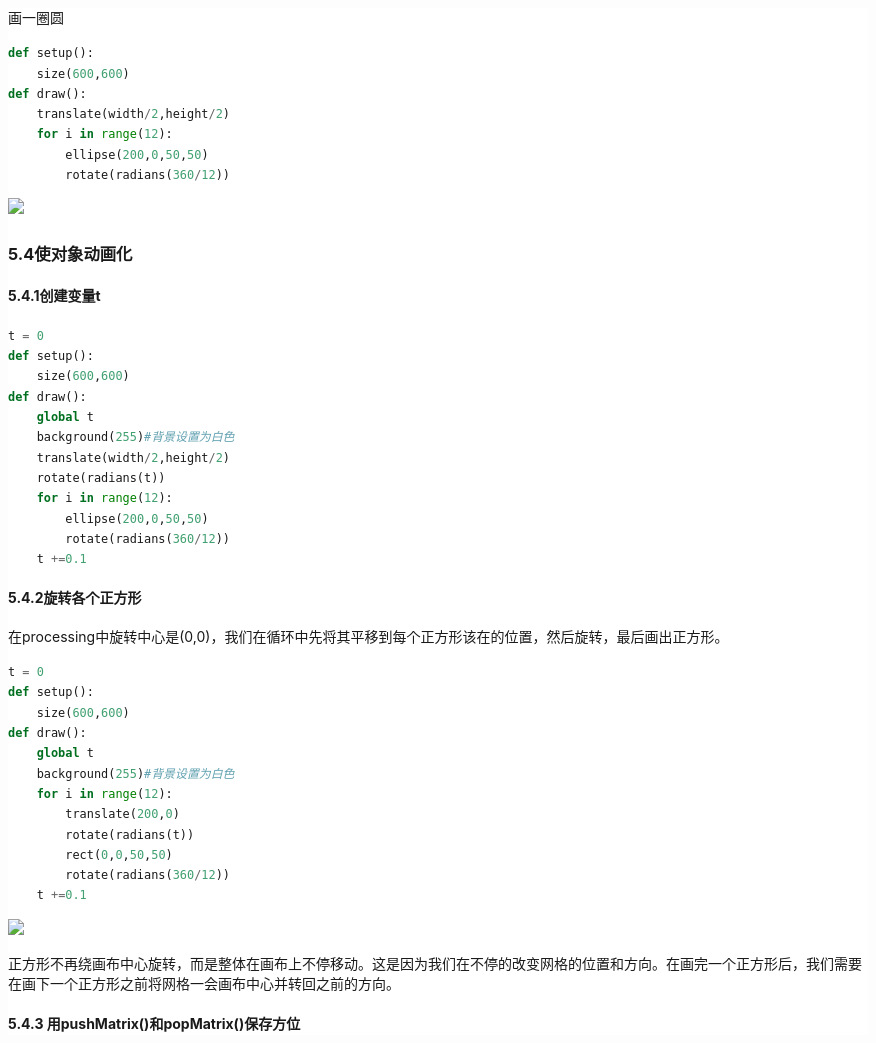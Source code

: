 画一圈圆
```python
def setup():
    size(600,600)
def draw():
    translate(width/2,height/2)
    for i in range(12):
        ellipse(200,0,50,50)
        rotate(radians(360/12))
```
![](https://cdn.jsdelivr.net/gh/Rosefinch-Midsummer/MyImagesHost01/img/20230613235123.png)

### 5.4使对象动画化

#### 5.4.1创建变量t
```python
t = 0
def setup():
    size(600,600)
def draw():
    global t
    background(255)#背景设置为白色
    translate(width/2,height/2)
    rotate(radians(t))
    for i in range(12):
        ellipse(200,0,50,50)
        rotate(radians(360/12))
    t +=0.1
```
#### 5.4.2旋转各个正方形

在processing中旋转中心是(0,0)，我们在循环中先将其平移到每个正方形该在的位置，然后旋转，最后画出正方形。
```python
t = 0
def setup():
    size(600,600)
def draw():
    global t
    background(255)#背景设置为白色
    for i in range(12):
        translate(200,0)
        rotate(radians(t))
        rect(0,0,50,50)
        rotate(radians(360/12))
    t +=0.1
```

![](https://cdn.jsdelivr.net/gh/Rosefinch-Midsummer/MyImagesHost01/img/20230614125924.png)

正方形不再绕画布中心旋转，而是整体在画布上不停移动。这是因为我们在不停的改变网格的位置和方向。在画完一个正方形后，我们需要在画下一个正方形之前将网格一会画布中心并转回之前的方向。

#### 5.4.3 用pushMatrix()和popMatrix()保存方位
